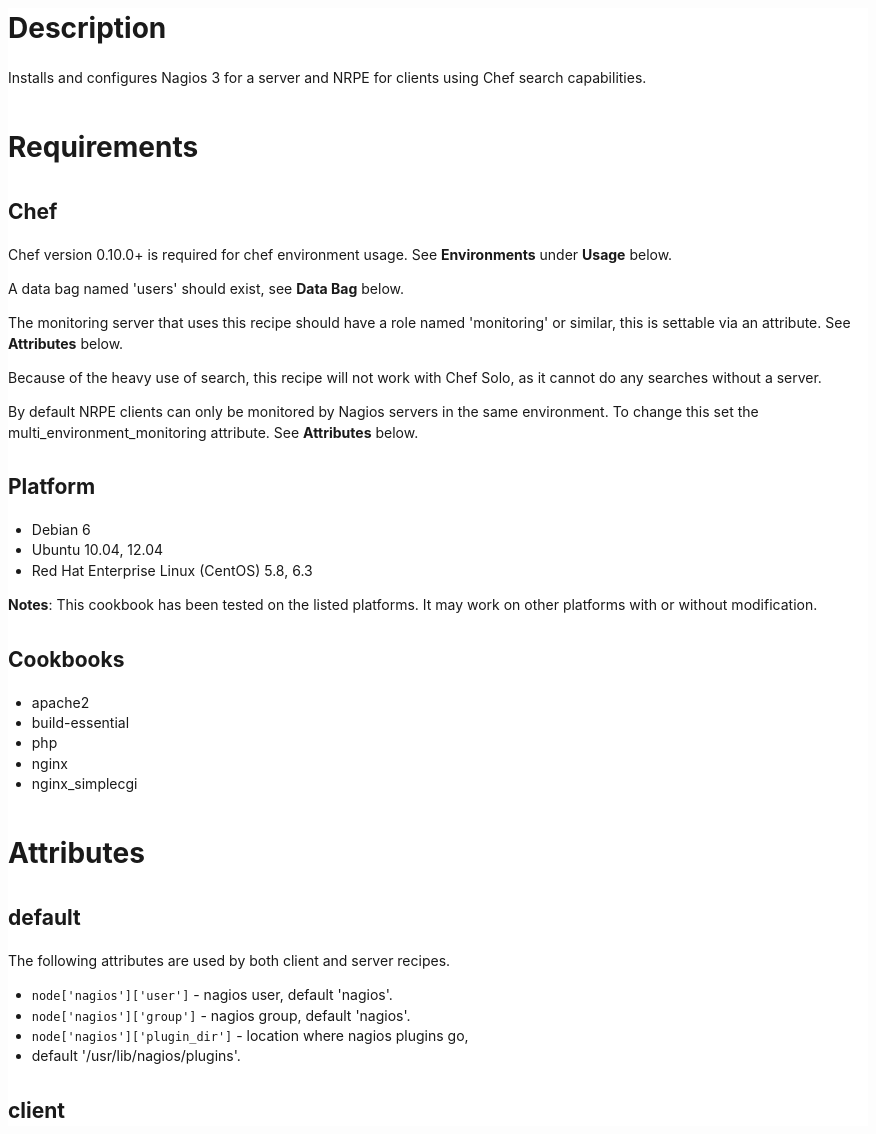 Description
===========

Installs and configures Nagios 3 for a server and NRPE for clients using Chef search capabilities.

Requirements
============

Chef
----

Chef version 0.10.0+ is required for chef environment usage. See __Environments__ under __Usage__ below.

A data bag named 'users' should exist, see __Data Bag__ below.

The monitoring server that uses this recipe should have a role named 'monitoring' or similar, this is settable via an attribute. See __Attributes__ below.

Because of the heavy use of search, this recipe will not work with Chef Solo, as it cannot do any searches without a server.

By default NRPE clients can only be monitored by Nagios servers in the same environment. To change this set the multi_environment_monitoring attribute. See __Attributes__ below.

Platform
--------

* Debian 6
* Ubuntu 10.04, 12.04
* Red Hat Enterprise Linux (CentOS) 5.8, 6.3

**Notes**: This cookbook has been tested on the listed platforms. It
  may work on other platforms with or without modification.

Cookbooks
---------

* apache2
* build-essential
* php
* nginx
* nginx_simplecgi

Attributes
==========

default
-------

The following attributes are used by both client and server recipes.

* `node['nagios']['user']` - nagios user, default 'nagios'.
* `node['nagios']['group']` - nagios group, default 'nagios'.
* `node['nagios']['plugin_dir']` - location where nagios plugins go,
* default '/usr/lib/nagios/plugins'.

client
------
